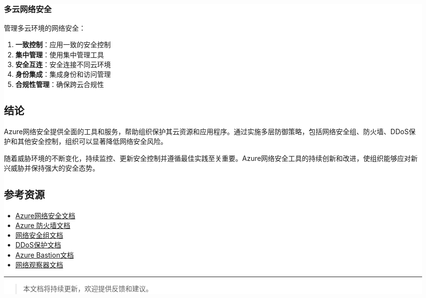 ### 多云网络安全

管理多云环境的网络安全：

1. **一致控制**：应用一致的安全控制
2. **集中管理**：使用集中管理工具
3. **安全互连**：安全连接不同云环境
4. **身份集成**：集成身份和访问管理
5. **合规性管理**：确保跨云合规性

## 结论

Azure网络安全提供全面的工具和服务，帮助组织保护其云资源和应用程序。通过实施多层防御策略，包括网络安全组、防火墙、DDoS保护和其他安全控制，组织可以显著降低网络安全风险。

随着威胁环境的不断变化，持续监控、更新安全控制并遵循最佳实践至关重要。Azure网络安全工具的持续创新和改进，使组织能够应对新兴威胁并保持强大的安全态势。

## 参考资源

- [Azure网络安全文档](https://docs.microsoft.com/azure/security/fundamentals/network-security)
- [Azure 防火墙文档](https://docs.microsoft.com/azure/firewall/)
- [网络安全组文档](https://docs.microsoft.com/azure/virtual-network/network-security-groups-overview)
- [DDoS保护文档](https://docs.microsoft.com/azure/ddos-protection/)
- [Azure Bastion文档](https://docs.microsoft.com/azure/bastion/)
- [网络观察器文档](https://docs.microsoft.com/azure/network-watcher/)

---

> 本文档将持续更新，欢迎提供反馈和建议。 